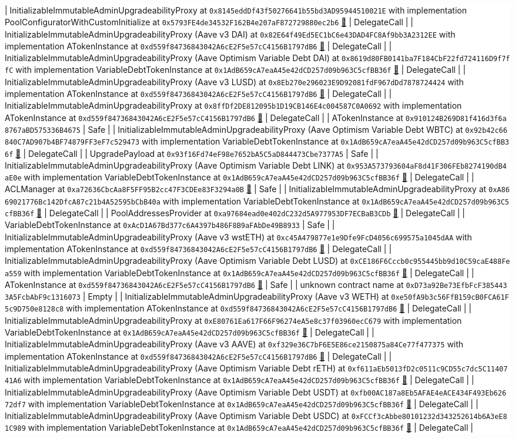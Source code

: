 | InitializableImmutableAdminUpgradeabilityProxy at `0x8145eddDf43f50276641b55bd3AD95944510021E` with implementation PoolConfiguratorWithCustomInitialize at `0x5793FE4de34532F162B4e207aF872729880ec2b6` [:ghost:](https://github.com/bgd-labs/aave-address-book  "AaveV3Optimism.POOL_CONFIGURATOR") | DelegateCall |
| InitializableImmutableAdminUpgradeabilityProxy (Aave v3 DAI) at `0x82E64f49Ed5EC1bC6e43DAD4FC8Af9bb3A2312EE` with implementation ATokenInstance at `0xd559f84736843042A6cE2F5e57cC4156B1797dB6` [:ghost:](https://github.com/bgd-labs/aave-address-book  "AaveV3Optimism.ASSETS.DAI.A_TOKEN") | DelegateCall |
| InitializableImmutableAdminUpgradeabilityProxy (Aave Optimism Variable Debt DAI) at `0x8619d80FB0141ba7F184CbF22fd724116D9f7ffC` with implementation VariableDebtTokenInstance at `0x1AdB659cA7eaA45e42dCD257d09b963C5cfBB36f` [:ghost:](https://github.com/bgd-labs/aave-address-book  "AaveV3Optimism.ASSETS.DAI.V_TOKEN") | DelegateCall |
| InitializableImmutableAdminUpgradeabilityProxy (Aave v3 LUSD) at `0x8Eb270e296023E9D92081fdF967dDd7878724424` with implementation ATokenInstance at `0xd559f84736843042A6cE2F5e57cC4156B1797dB6` [:ghost:](https://github.com/bgd-labs/aave-address-book  "AaveV3Optimism.ASSETS.LUSD.A_TOKEN") | DelegateCall |
| InitializableImmutableAdminUpgradeabilityProxy at `0x8ffDf2DE812095b1D19CB146E4c004587C0A0692` with implementation ATokenInstance at `0xd559f84736843042A6cE2F5e57cC4156B1797dB6` [:ghost:](https://github.com/bgd-labs/aave-address-book  "AaveV3Optimism.ASSETS.MAI.A_TOKEN") | DelegateCall |
| ATokenInstance at `0x910124B269D81f416d3f6a8767aBD575336B4675` | Safe |
| InitializableImmutableAdminUpgradeabilityProxy (Aave Optimism Variable Debt WBTC) at `0x92b42c66840C7AD907b4BF74879FF3eF7c529473` with implementation VariableDebtTokenInstance at `0x1AdB659cA7eaA45e42dCD257d09b963C5cfBB36f` [:ghost:](https://github.com/bgd-labs/aave-address-book  "AaveV3Optimism.ASSETS.WBTC.V_TOKEN") | DelegateCall |
| UpgradePayload at `0x93f16Fd74eF98e7652bA5C5aD844473Cbe7377A5` | Safe |
| InitializableImmutableAdminUpgradeabilityProxy (Aave Optimism Variable Debt LINK) at `0x953A573793604aF8d41F306FEb8274190dB4aE0e` with implementation VariableDebtTokenInstance at `0x1AdB659cA7eaA45e42dCD257d09b963C5cfBB36f` [:ghost:](https://github.com/bgd-labs/aave-address-book  "AaveV3Optimism.ASSETS.LINK.V_TOKEN") | DelegateCall |
| ACLManager at `0xa72636CbcAa8F5FF95B2cc47F3CDEe83F3294a0B` [:ghost:](https://github.com/bgd-labs/aave-address-book  "AaveV3Optimism.ACL_MANAGER") | Safe |
| InitializableImmutableAdminUpgradeabilityProxy at `0xA8669021776Bc142DfcA87c21b4A52595bCbB40a` with implementation VariableDebtTokenInstance at `0x1AdB659cA7eaA45e42dCD257d09b963C5cfBB36f` [:ghost:](https://github.com/bgd-labs/aave-address-book  "AaveV3Optimism.ASSETS.MAI.V_TOKEN") | DelegateCall |
| PoolAddressesProvider at `0xa97684ead0e402dC232d5A977953DF7ECBaB3CDb` [:ghost:](https://github.com/bgd-labs/aave-address-book  "AaveV3Optimism.POOL_ADDRESSES_PROVIDER") | DelegateCall |
| VariableDebtTokenInstance at `0xAcD1A67Bd377c6A4397b486F8B9aFAbDe49B8933` | Safe |
| InitializableImmutableAdminUpgradeabilityProxy (Aave v3 wstETH) at `0xc45A479877e1e9Dfe9FcD4056c699575a1045dAA` with implementation ATokenInstance at `0xd559f84736843042A6cE2F5e57cC4156B1797dB6` [:ghost:](https://github.com/bgd-labs/aave-address-book  "AaveV3Optimism.ASSETS.wstETH.A_TOKEN") | DelegateCall |
| InitializableImmutableAdminUpgradeabilityProxy (Aave Optimism Variable Debt LUSD) at `0xCE186F6Cccb0c955445bb9d10C59caE488Fea559` with implementation VariableDebtTokenInstance at `0x1AdB659cA7eaA45e42dCD257d09b963C5cfBB36f` [:ghost:](https://github.com/bgd-labs/aave-address-book  "AaveV3Optimism.ASSETS.LUSD.V_TOKEN") | DelegateCall |
| ATokenInstance at `0xd559f84736843042A6cE2F5e57cC4156B1797dB6` [:ghost:](https://github.com/bgd-labs/aave-address-book  "AaveV3Optimism.DEFAULT_A_TOKEN_IMPL") | Safe |
| unknown contract name at `0xD73a92Be73EfbFcF3854433A5FcbAbF9c1316073` | Empty |
| InitializableImmutableAdminUpgradeabilityProxy (Aave v3 WETH) at `0xe50fA9b3c56FfB159cB0FCA61F5c9D750e8128c8` with implementation ATokenInstance at `0xd559f84736843042A6cE2F5e57cC4156B1797dB6` [:ghost:](https://github.com/bgd-labs/aave-address-book  "AaveV3Optimism.ASSETS.WETH.A_TOKEN") | DelegateCall |
| InitializableImmutableAdminUpgradeabilityProxy at `0xE80761Ea617F66F96274eA5e8c37f03960ecC679` with implementation VariableDebtTokenInstance at `0x1AdB659cA7eaA45e42dCD257d09b963C5cfBB36f` [:ghost:](https://github.com/bgd-labs/aave-address-book  "AaveV3Optimism.ASSETS.AAVE.V_TOKEN") | DelegateCall |
| InitializableImmutableAdminUpgradeabilityProxy (Aave v3 AAVE) at `0xf329e36C7bF6E5E86ce2150875a84Ce77f477375` with implementation ATokenInstance at `0xd559f84736843042A6cE2F5e57cC4156B1797dB6` [:ghost:](https://github.com/bgd-labs/aave-address-book  "AaveV3Optimism.ASSETS.AAVE.A_TOKEN") | DelegateCall |
| InitializableImmutableAdminUpgradeabilityProxy (Aave Optimism Variable Debt rETH) at `0xf611aEb5013fD2c0511c9CD55c7dc5C1140741A6` with implementation VariableDebtTokenInstance at `0x1AdB659cA7eaA45e42dCD257d09b963C5cfBB36f` [:ghost:](https://github.com/bgd-labs/aave-address-book  "AaveV3Optimism.ASSETS.rETH.V_TOKEN") | DelegateCall |
| InitializableImmutableAdminUpgradeabilityProxy (Aave Optimism Variable Debt USDT) at `0xfb00AC187a8Eb5AFAE4eACE434F493Eb62672df7` with implementation VariableDebtTokenInstance at `0x1AdB659cA7eaA45e42dCD257d09b963C5cfBB36f` [:ghost:](https://github.com/bgd-labs/aave-address-book  "AaveV3Optimism.ASSETS.USDT.V_TOKEN") | DelegateCall |
| InitializableImmutableAdminUpgradeabilityProxy (Aave Optimism Variable Debt USDC) at `0xFCCf3cAbbe80101232d343252614b6A3eE81C989` with implementation VariableDebtTokenInstance at `0x1AdB659cA7eaA45e42dCD257d09b963C5cfBB36f` [:ghost:](https://github.com/bgd-labs/aave-address-book  "AaveV3Optimism.ASSETS.USDC.V_TOKEN") | DelegateCall |